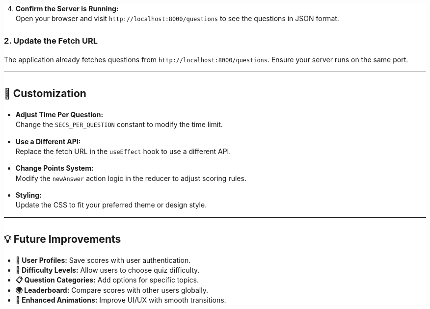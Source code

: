 4. **Confirm the Server is Running:**  
   Open your browser and visit `http://localhost:8000/questions` to see the questions in JSON format.  

### 2. Update the Fetch URL  
The application already fetches questions from `http://localhost:8000/questions`. Ensure your server runs on the same port.  

---

## 🎨 Customization  

- **Adjust Time Per Question:**  
  Change the `SECS_PER_QUESTION` constant to modify the time limit.  

- **Use a Different API:**  
  Replace the fetch URL in the `useEffect` hook to use a different API.  

- **Change Points System:**  
  Modify the `newAnswer` action logic in the reducer to adjust scoring rules.  

- **Styling:**  
  Update the CSS to fit your preferred theme or design style.  

---

## 💡 Future Improvements  

- **🔐 User Profiles:** Save scores with user authentication.  
- **🎯 Difficulty Levels:** Allow users to choose quiz difficulty.  
- **📋 Question Categories:** Add options for specific topics.  
- **🌍 Leaderboard:** Compare scores with other users globally.  
- **🎨 Enhanced Animations:** Improve UI/UX with smooth transitions.  




